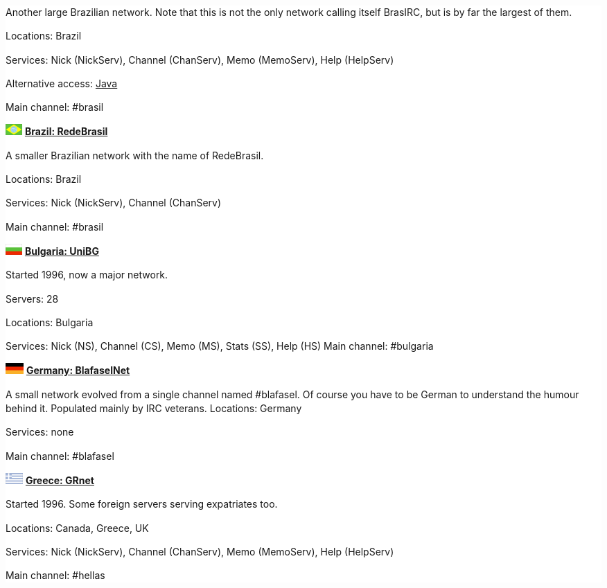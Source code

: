 Another large Brazilian network. Note that this is not the only network
calling itself BrasIRC, but is by far the largest of them.

Locations: Brazil

Services: Nick (NickServ), Channel (ChanServ), Memo (MemoServ), Help
(HelpServ)

Alternative access: [Java](http://irc.lexxa.com.br/ircw/)

Main channel: #brasil

![](flags/br-flag.png) [**Brazil: RedeBrasil**](http://www.redebrasilirc.org/)

A smaller Brazilian network with the name of RedeBrasil.

Locations: Brazil

Services: Nick (NickServ), Channel (ChanServ)

Main channel: #brasil

![](flags/bg-flag.png) [**Bulgaria: UniBG**](http://www.unibg.org/)

Started 1996, now a major network.

Servers: 28

Locations: Bulgaria

Services: Nick (NS), Channel (CS), Memo (MS), Stats (SS), Help (HS) Main
channel: #bulgaria

![](flags/de-flag.png) [**Germany:
BlafaselNet**](http://fast.42.org/blafasel/)

A small network evolved from a single channel named #blafasel. Of course you
have to be German to understand the humour behind it. Populated mainly by IRC
veterans. Locations: Germany

Services: none

Main channel: #blafasel

![](flags/gr-flag.png) [**Greece: GRnet**](http://www.irc.gr/)

Started 1996. Some foreign servers serving expatriates too.

Locations: Canada, Greece, UK

Services: Nick (NickServ), Channel (ChanServ), Memo (MemoServ), Help
(HelpServ)

Main channel: #hellas
